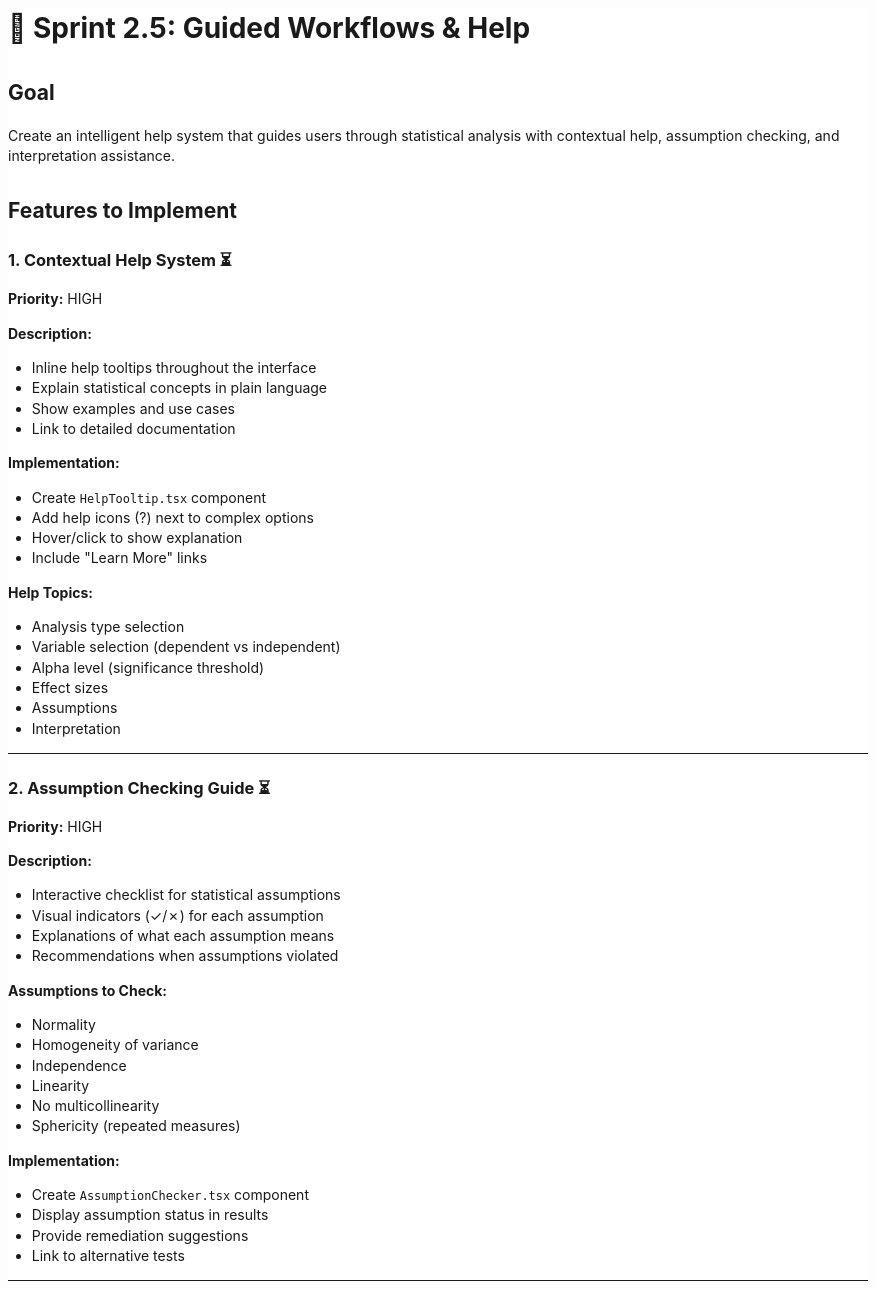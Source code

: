 # 🎯 Sprint 2.5: Guided Workflows & Help

## Goal
Create an intelligent help system that guides users through statistical analysis with contextual help, assumption checking, and interpretation assistance.

## Features to Implement

### 1. Contextual Help System ⏳
**Priority:** HIGH

**Description:**
- Inline help tooltips throughout the interface
- Explain statistical concepts in plain language
- Show examples and use cases
- Link to detailed documentation

**Implementation:**
- Create `HelpTooltip.tsx` component
- Add help icons (?) next to complex options
- Hover/click to show explanation
- Include "Learn More" links

**Help Topics:**
- Analysis type selection
- Variable selection (dependent vs independent)
- Alpha level (significance threshold)
- Effect sizes
- Assumptions
- Interpretation

---

### 2. Assumption Checking Guide ⏳
**Priority:** HIGH

**Description:**
- Interactive checklist for statistical assumptions
- Visual indicators (✓/✗) for each assumption
- Explanations of what each assumption means
- Recommendations when assumptions violated

**Assumptions to Check:**
- Normality
- Homogeneity of variance
- Independence
- Linearity
- No multicollinearity
- Sphericity (repeated measures)

**Implementation:**
- Create `AssumptionChecker.tsx` component
- Display assumption status in results
- Provide remediation suggestions
- Link to alternative tests

---